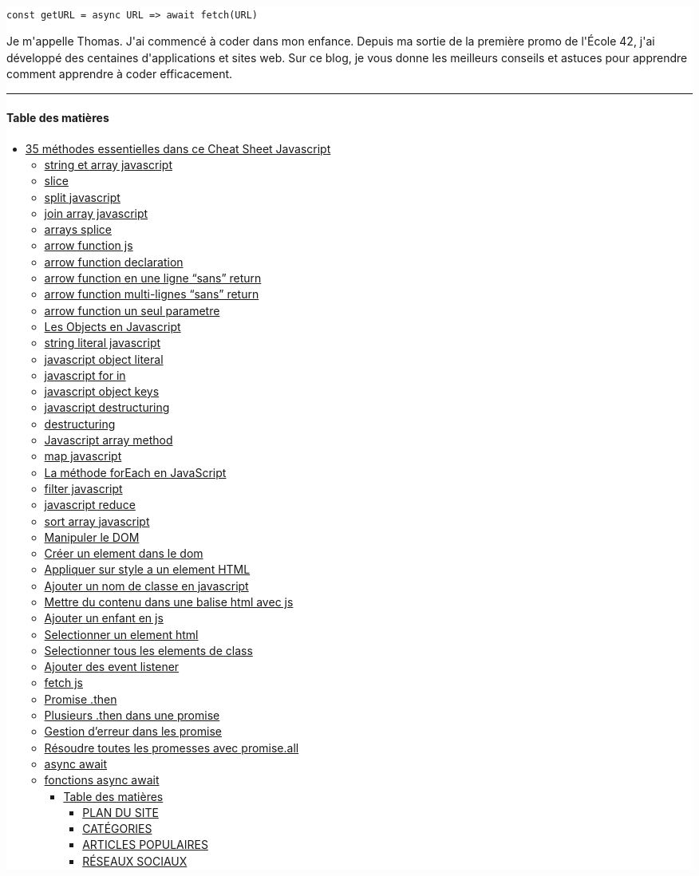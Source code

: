     const getURL = async URL => await fetch(URL)

Je m'appelle Thomas. J'ai commencé à coder dans mon enfance. Depuis ma sortie de la première promo de l'École 42, j'ai développé des centaines d'applications et sites web. Sur ce blog, je vous donne les meilleurs conseils et astuces pour apprendre comment apprendre à coder efficacement.

* * *

#### Table des matières

- [35 méthodes essentielles dans ce Cheat Sheet Javascript](#35-méthodes-essentielles-dans-ce-cheat-sheet-javascript)
  - [string et array javascript](#string-et-array-javascript)
  - [slice](#slice)
  - [split javascript](#split-javascript)
  - [join array javascript](#join-array-javascript)
  - [arrays splice](#arrays-splice)
  - [arrow function js](#arrow-function-js)
  - [arrow function declaration](#arrow-function-declaration)
  - [arrow function en une ligne “sans” return](#arrow-function-en-une-ligne-sans-return)
  - [arrow function multi-lignes “sans” return](#arrow-function-multi-lignes-sans-return)
  - [arrow function un seul parametre](#arrow-function-un-seul-parametre)
  - [Les Objects en Javascript](#les-objects-en-javascript)
  - [string literal javascript](#string-literal-javascript)
  - [javascript object literal](#javascript-object-literal)
  - [javascript for in](#javascript-for-in)
  - [javascript object keys](#javascript-object-keys)
  - [javascript destructuring](#javascript-destructuring)
  - [destructuring](#destructuring)
  - [Javascript array method](#javascript-array-method)
  - [map javascript](#map-javascript)
  - [La méthode forEach en JavaScript](#la-méthode-foreach-en-javascript)
  - [filter javascript](#filter-javascript)
  - [javascript reduce](#javascript-reduce)
  - [sort array javascript](#sort-array-javascript)
  - [Manipuler le DOM](#manipuler-le-dom)
  - [Créer un element dans le dom](#créer-un-element-dans-le-dom)
  - [Appliquer sur style a un element HTML](#appliquer-sur-style-a-un-element-html)
  - [Ajouter un nom de classe en javascript](#ajouter-un-nom-de-classe-en-javascript)
  - [Mettre du contenu dans une balise html avec js](#mettre-du-contenu-dans-une-balise-html-avec-js)
  - [Ajouter un enfant en js](#ajouter-un-enfant-en-js)
  - [Selectionner un element html](#selectionner-un-element-html)
  - [Selectionner tous les elements de class](#selectionner-tous-les-elements-de-class)
  - [Ajouter des event listener](#ajouter-des-event-listener)
  - [fetch js](#fetch-js)
  - [Promise .then](#promise-then)
  - [Plusieurs .then dans une promise](#plusieurs-then-dans-une-promise)
  - [Gestion d’erreur dans les promise](#gestion-derreur-dans-les-promise)
  - [Résoudre toutes les promesses avec promise.all](#résoudre-toutes-les-promesses-avec-promiseall)
  - [async await](#async-await)
  - [fonctions async await](#fonctions-async-await)
      - [Table des matières](#table-des-matières)
        - [PLAN DU SITE](#plan-du-site)
        - [CATÉGORIES](#catégories)
        - [ARTICLES POPULAIRES](#articles-populaires)
        - [RÉSEAUX SOCIAUX](#réseaux-sociaux)
